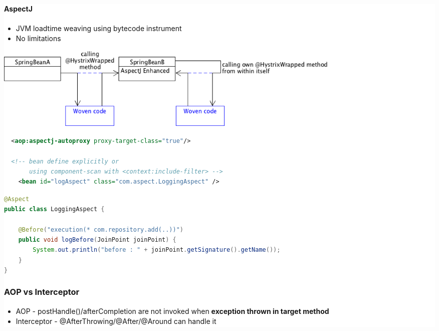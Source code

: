 #### AspectJ
- JVM loadtime weaving using bytecode instrument
- No limitations

<img src="https://github.com/agongi/study/blob/master/spring-common/spring-aop/images/Picture5-2.png" width="75%">

```xml
  <aop:aspectj-autoproxy proxy-target-class="true"/>

  <!-- bean define explicitly or
       using component-scan with <context:include-filter> -->
	<bean id="logAspect" class="com.aspect.LoggingAspect" />
```

```java
@Aspect
public class LoggingAspect {

	@Before("execution(* com.repository.add(..))")
	public void logBefore(JoinPoint joinPoint) {
		System.out.println("before : " + joinPoint.getSignature().getName());
	}
}
```

### AOP vs Interceptor
- AOP - postHandle()/afterCompletion are not invoked when **exception thrown in target method**
- Interceptor - @AfterThrowing/@After/@Around can handle it
